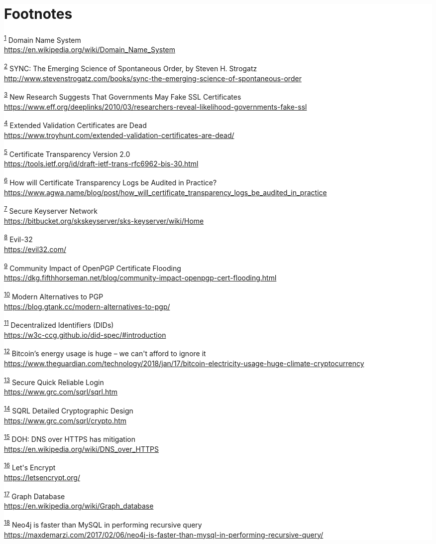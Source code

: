 
# Footnotes

<sup><a id="fn.1" href="#fnr.1">1</a></sup> Domain Name System <br/> <https://en.wikipedia.org/wiki/Domain_Name_System>

<sup><a id="fn.2" href="#fnr.2">2</a></sup> SYNC: The Emerging Science of Spontaneous Order, by Steven H. Strogatz <br/> <http://www.stevenstrogatz.com/books/sync-the-emerging-science-of-spontaneous-order>

<sup><a id="fn.3" href="#fnr.3">3</a></sup> New Research Suggests That Governments May Fake SSL Certificates <br/> <https://www.eff.org/deeplinks/2010/03/researchers-reveal-likelihood-governments-fake-ssl>

<sup><a id="fn.4" href="#fnr.4">4</a></sup> Extended Validation Certificates are Dead <br/> <https://www.troyhunt.com/extended-validation-certificates-are-dead/>

<sup><a id="fn.5" href="#fnr.5">5</a></sup> Certificate Transparency Version 2.0 <br/> <https://tools.ietf.org/id/draft-ietf-trans-rfc6962-bis-30.html>

<sup><a id="fn.6" href="#fnr.6">6</a></sup> How will Certificate Transparency Logs be Audited in Practice? <br/> <https://www.agwa.name/blog/post/how_will_certificate_transparency_logs_be_audited_in_practice>

<sup><a id="fn.7" href="#fnr.7">7</a></sup> Secure Keyserver Network <br/> <https://bitbucket.org/skskeyserver/sks-keyserver/wiki/Home>

<sup><a id="fn.8" href="#fnr.8">8</a></sup> Evil-32 <br/> <https://evil32.com/>

<sup><a id="fn.9" href="#fnr.9">9</a></sup> Community Impact of OpenPGP Certificate Flooding <br/> <https://dkg.fifthhorseman.net/blog/community-impact-openpgp-cert-flooding.html>

<sup><a id="fn.10" href="#fnr.10">10</a></sup> Modern Alternatives to PGP <br/> <https://blog.gtank.cc/modern-alternatives-to-pgp/>

<sup><a id="fn.11" href="#fnr.11">11</a></sup> Decentralized Identifiers (DIDs) <br/> <https://w3c-ccg.github.io/did-spec/#introduction>

<sup><a id="fn.12" href="#fnr.12">12</a></sup> Bitcoin’s energy usage is huge – we can't afford to ignore it <br/> <https://www.theguardian.com/technology/2018/jan/17/bitcoin-electricity-usage-huge-climate-cryptocurrency>

<sup><a id="fn.13" href="#fnr.13">13</a></sup> Secure Quick Reliable Login <br/> <https://www.grc.com/sqrl/sqrl.htm>

<sup><a id="fn.14" href="#fnr.14">14</a></sup> SQRL Detailed Cryptographic Design <br/> <https://www.grc.com/sqrl/crypto.htm>

<sup><a id="fn.15" href="#fnr.15">15</a></sup> DOH: DNS over HTTPS has mitigation <br/> <https://en.wikipedia.org/wiki/DNS_over_HTTPS>

<sup><a id="fn.16" href="#fnr.16">16</a></sup> Let's Encrypt <br/> <https://letsencrypt.org/>

<sup><a id="fn.17" href="#fnr.17">17</a></sup> Graph Database <br/> <https://en.wikipedia.org/wiki/Graph_database>

<sup><a id="fn.18" href="#fnr.18">18</a></sup> Neo4j is faster than MySQL in performing recursive query <br/> <https://maxdemarzi.com/2017/02/06/neo4j-is-faster-than-mysql-in-performing-recursive-query/>
